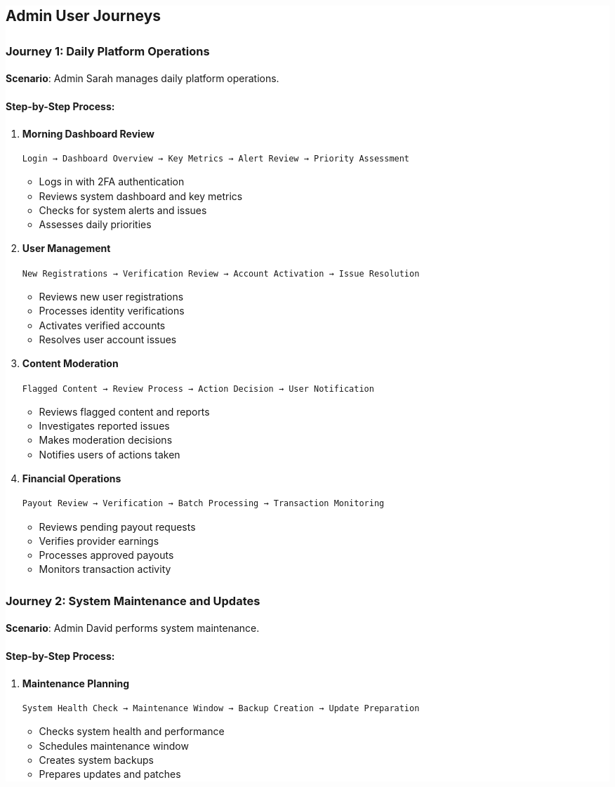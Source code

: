 
## Admin User Journeys

### Journey 1: Daily Platform Operations

**Scenario**: Admin Sarah manages daily platform operations.

#### Step-by-Step Process:

1. **Morning Dashboard Review**
   ```
   Login → Dashboard Overview → Key Metrics → Alert Review → Priority Assessment
   ```
   - Logs in with 2FA authentication
   - Reviews system dashboard and key metrics
   - Checks for system alerts and issues
   - Assesses daily priorities

2. **User Management**
   ```
   New Registrations → Verification Review → Account Activation → Issue Resolution
   ```
   - Reviews new user registrations
   - Processes identity verifications
   - Activates verified accounts
   - Resolves user account issues

3. **Content Moderation**
   ```
   Flagged Content → Review Process → Action Decision → User Notification
   ```
   - Reviews flagged content and reports
   - Investigates reported issues
   - Makes moderation decisions
   - Notifies users of actions taken

4. **Financial Operations**
   ```
   Payout Review → Verification → Batch Processing → Transaction Monitoring
   ```
   - Reviews pending payout requests
   - Verifies provider earnings
   - Processes approved payouts
   - Monitors transaction activity

### Journey 2: System Maintenance and Updates

**Scenario**: Admin David performs system maintenance.

#### Step-by-Step Process:

1. **Maintenance Planning**
   ```
   System Health Check → Maintenance Window → Backup Creation → Update Preparation
   ```
   - Checks system health and performance
   - Schedules maintenance window
   - Creates system backups
   - Prepares updates and patches
